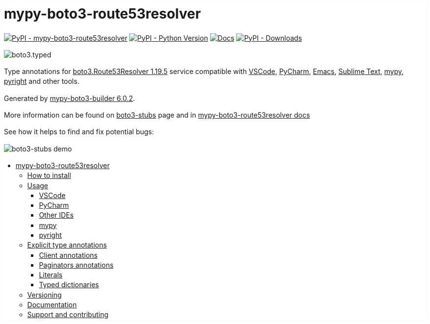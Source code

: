 <a id="mypy-boto3-route53resolver"></a>

# mypy-boto3-route53resolver

[![PyPI - mypy-boto3-route53resolver](https://img.shields.io/pypi/v/mypy-boto3-route53resolver.svg?color=blue)](https://pypi.org/project/mypy-boto3-route53resolver)
[![PyPI - Python Version](https://img.shields.io/pypi/pyversions/mypy-boto3-route53resolver.svg?color=blue)](https://pypi.org/project/mypy-boto3-route53resolver)
[![Docs](https://img.shields.io/readthedocs/mypy-boto3-builder.svg?color=blue)](https://mypy-boto3-builder.readthedocs.io/)
[![PyPI - Downloads](https://img.shields.io/pypi/dw/mypy-boto3-route53resolver?color=blue)](https://pypistats.org/packages/mypy-boto3-route53resolver)

![boto3.typed](https://github.com/vemel/mypy_boto3_builder/raw/master/logo.png)

Type annotations for
[boto3.Route53Resolver 1.19.5](https://boto3.amazonaws.com/v1/documentation/api/1.19.5/reference/services/route53resolver.html#Route53Resolver)
service compatible with [VSCode](https://code.visualstudio.com/),
[PyCharm](https://www.jetbrains.com/pycharm/),
[Emacs](https://www.gnu.org/software/emacs/),
[Sublime Text](https://www.sublimetext.com/),
[mypy](https://github.com/python/mypy),
[pyright](https://github.com/microsoft/pyright) and other tools.

Generated by
[mypy-boto3-builder 6.0.2](https://github.com/vemel/mypy_boto3_builder).

More information can be found on
[boto3-stubs](https://pypi.org/project/boto3-stubs/) page and in
[mypy-boto3-route53resolver docs](https://vemel.github.io/boto3_stubs_docs/mypy_boto3_route53resolver/)

See how it helps to find and fix potential bugs:

![boto3-stubs demo](https://github.com/vemel/mypy_boto3_builder/raw/master/demo.gif)

- [mypy-boto3-route53resolver](#mypy-boto3-route53resolver)
  - [How to install](#how-to-install)
  - [Usage](#usage)
    - [VSCode](#vscode)
    - [PyCharm](#pycharm)
    - [Other IDEs](#other-ides)
    - [mypy](#mypy)
    - [pyright](#pyright)
  - [Explicit type annotations](#explicit-type-annotations)
    - [Client annotations](#client-annotations)
    - [Paginators annotations](#paginators-annotations)
    - [Literals](#literals)
    - [Typed dictionaries](#typed-dictionaries)
  - [Versioning](#versioning)
  - [Documentation](#documentation)
  - [Support and contributing](#support-and-contributing)
